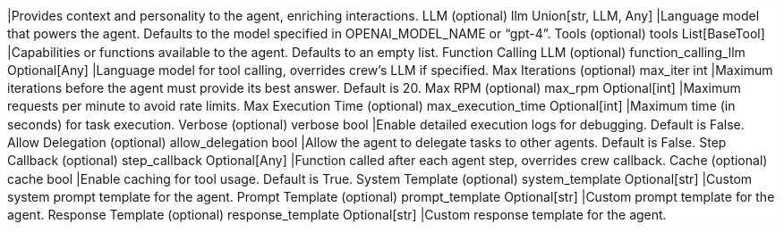 |Provides context and personality to the agent, enriching interactions.
LLM (optional)
llm
Union[str, LLM, Any]
|Language model that powers the agent. Defaults to the model specified in
OPENAI_MODEL_NAME or “gpt-4”.
Tools (optional)
tools
List[BaseTool]
|Capabilities or functions available to the agent. Defaults to an empty list.
Function Calling LLM (optional)
function_calling_llm
Optional[Any]
|Language model for tool calling, overrides crew’s LLM if specified.
Max Iterations (optional)
max_iter
int
|Maximum iterations before the agent must provide its best answer. Default is 20.
Max RPM (optional)
max_rpm
Optional[int]
|Maximum requests per minute to avoid rate limits.
Max Execution Time (optional)
max_execution_time
Optional[int]
|Maximum time (in seconds) for task execution.
Verbose (optional)
verbose
bool
|Enable detailed execution logs for debugging. Default is False.
Allow Delegation (optional)
allow_delegation
bool
|Allow the agent to delegate tasks to other agents. Default is False.
Step Callback (optional)
step_callback
Optional[Any]
|Function called after each agent step, overrides crew callback.
Cache (optional)
cache
bool
|Enable caching for tool usage. Default is True.
System Template (optional)
system_template
Optional[str]
|Custom system prompt template for the agent.
Prompt Template (optional)
prompt_template
Optional[str]
|Custom prompt template for the agent.
Response Template (optional)
response_template
Optional[str]
|Custom response template for the agent.